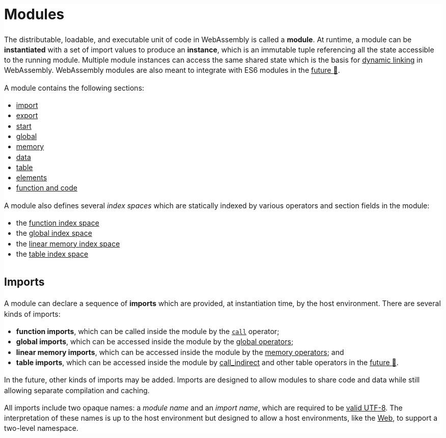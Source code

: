 # Modules

The distributable, loadable, and executable unit of code in WebAssembly
is called a **module**. At runtime, a module can be **instantiated** 
with a set of import values to produce an **instance**, which is an immutable
tuple referencing all the state accessible to the running module. Multiple
module instances can access the same shared state which is the basis for 
[dynamic linking](DynamicLinking.md) in WebAssembly. WebAssembly modules
are also meant to integrate with ES6 modules in the [future :unicorn:][future modules].

A module contains the following sections:

* [import](#imports)
* [export](#exports)
* [start](#module-start-function)
* [global](#global-section)
* [memory](#linear-memory-section)
* [data](#data-section)
* [table](#table-section)
* [elements](#elements-section)
* [function and code](#function-and-code-sections)

A module also defines several *index spaces* which are statically indexed by
various operators and section fields in the module:

* the [function index space](#function-index-space)
* the [global index space](#global-index-space)
* the [linear memory index space](#linear-memory-index-space)
* the [table index space](#table-index-space)

## Imports

A module can declare a sequence of **imports** which are provided, at
instantiation time, by the host environment. There are several kinds of imports:

* **function imports**, which can be called inside the module by the
  [`call`](Semantics.md#calls) operator;
* **global imports**, which can be accessed inside the module by the
  [global operators](Semantics.md#global-variables);
* **linear memory imports**, which can be accessed inside the module by the
  [memory operators](Semantics.md#linear-memory); and
* **table imports**, which can be accessed inside the module by 
  [call_indirect](Semantics.md#calls) and other
  table operators in the 
  [future :unicorn:][future types].

In the future, other kinds of imports may be added. Imports are designed to
allow modules to share code and data while still allowing separate compilation
and caching.

All imports include two opaque names: a *module name* and an *import name*,
which are required to be [valid UTF-8]. The
interpretation of these names is up to the host environment but designed to
allow a host environments, like the [Web](Web.md), to support a two-level
namespace.


[future modules]: https://github.com/WebAssembly/design/issues/1087
[future types]: FutureFeatures.md#more-table-operators-and-types
[future multiple tables]: FutureFeatures.md#multiple-tables-and-memories
[valid UTF-8]: https://encoding.spec.whatwg.org/#utf-8-decode-without-bom-or-fail